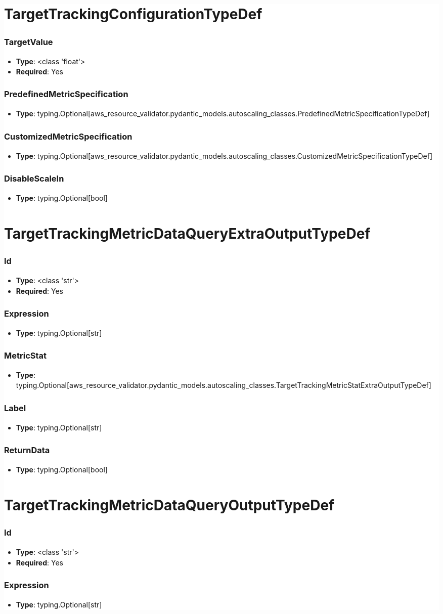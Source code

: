 
# TargetTrackingConfigurationTypeDef

### TargetValue
- **Type**: <class 'float'>
- **Required**: Yes

### PredefinedMetricSpecification
- **Type**: typing.Optional[aws_resource_validator.pydantic_models.autoscaling_classes.PredefinedMetricSpecificationTypeDef]

### CustomizedMetricSpecification
- **Type**: typing.Optional[aws_resource_validator.pydantic_models.autoscaling_classes.CustomizedMetricSpecificationTypeDef]

### DisableScaleIn
- **Type**: typing.Optional[bool]


# TargetTrackingMetricDataQueryExtraOutputTypeDef

### Id
- **Type**: <class 'str'>
- **Required**: Yes

### Expression
- **Type**: typing.Optional[str]

### MetricStat
- **Type**: typing.Optional[aws_resource_validator.pydantic_models.autoscaling_classes.TargetTrackingMetricStatExtraOutputTypeDef]

### Label
- **Type**: typing.Optional[str]

### ReturnData
- **Type**: typing.Optional[bool]


# TargetTrackingMetricDataQueryOutputTypeDef

### Id
- **Type**: <class 'str'>
- **Required**: Yes

### Expression
- **Type**: typing.Optional[str]
